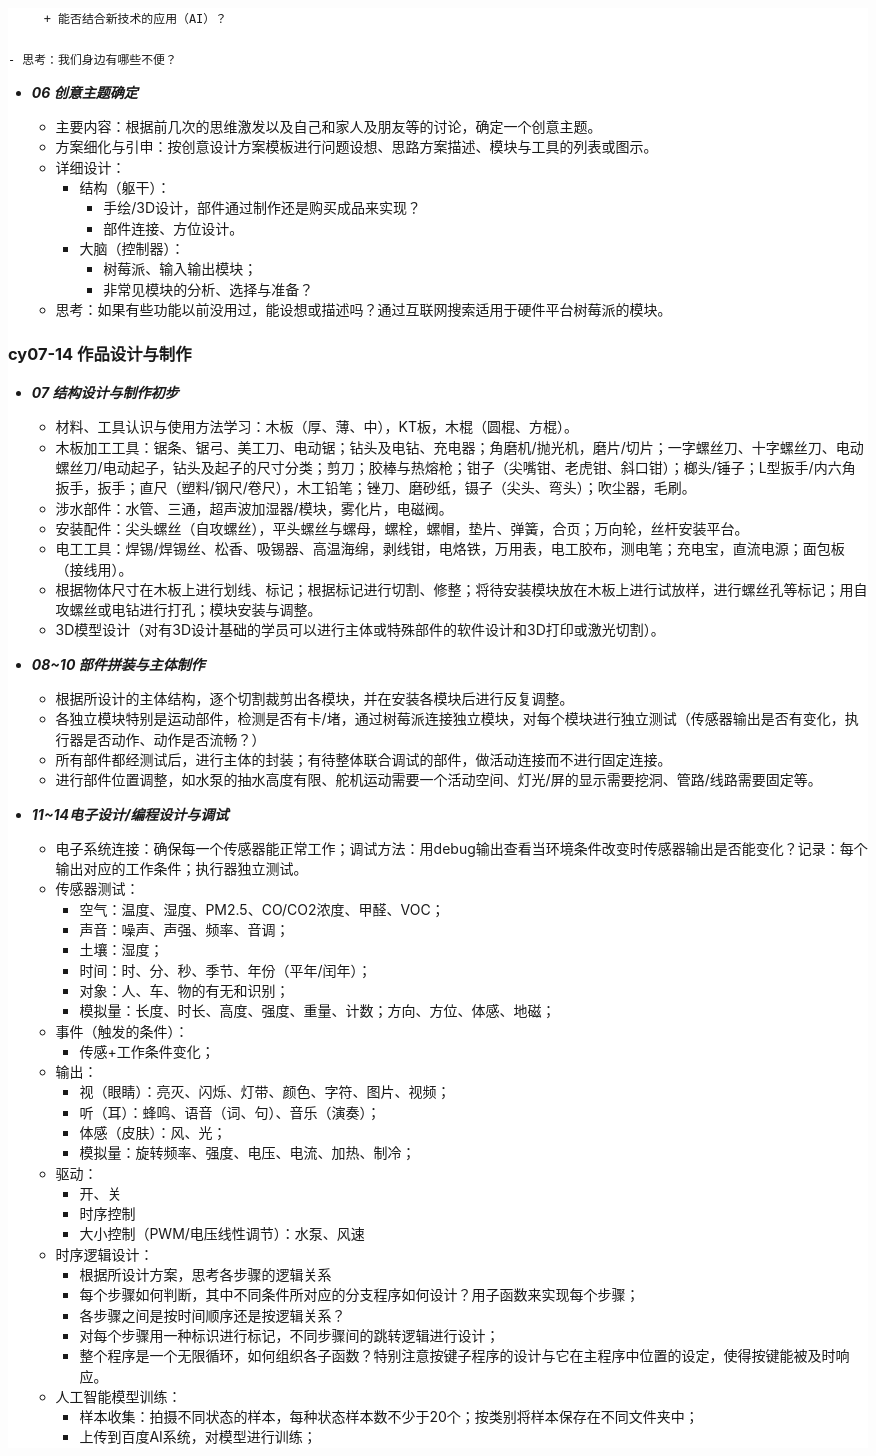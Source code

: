          + 能否结合新技术的应用（AI）？
         
    - 思考：我们身边有哪些不便？    
    
- ***06 创意主题确定***

    - 主要内容：根据前几次的思维激发以及自己和家人及朋友等的讨论，确定一个创意主题。
    - 方案细化与引申：按创意设计方案模板进行问题设想、思路方案描述、模块与工具的列表或图示。
    - 详细设计：
      * 结构（躯干）：
         + 手绘/3D设计，部件通过制作还是购买成品来实现？
         + 部件连接、方位设计。
      * 大脑（控制器）：
         + 树莓派、输入输出模块；
         + 非常见模块的分析、选择与准备？
    - 思考：如果有些功能以前没用过，能设想或描述吗？通过互联网搜索适用于硬件平台树莓派的模块。
     
###	cy07-14 作品设计与制作   
    
- ***07 结构设计与制作初步***

    - 材料、工具认识与使用方法学习：木板（厚、薄、中），KT板，木棍（圆棍、方棍）。
    - 木板加工工具：锯条、锯弓、美工刀、电动锯；钻头及电钻、充电器；角磨机/抛光机，磨片/切片；一字螺丝刀、十字螺丝刀、电动螺丝刀/电动起子，钻头及起子的尺寸分类；剪刀；胶棒与热熔枪；钳子（尖嘴钳、老虎钳、斜口钳）；榔头/锤子；L型扳手/内六角扳手，扳手；直尺（塑料/钢尺/卷尺），木工铅笔；锉刀、磨砂纸，镊子（尖头、弯头）；吹尘器，毛刷。
    - 涉水部件：水管、三通，超声波加湿器/模块，雾化片，电磁阀。   
    - 安装配件：尖头螺丝（自攻螺丝），平头螺丝与螺母，螺栓，螺帽，垫片、弹簧，合页；万向轮，丝杆安装平台。
    - 电工工具：焊锡/焊锡丝、松香、吸锡器、高温海绵，剥线钳，电烙铁，万用表，电工胶布，测电笔；充电宝，直流电源；面包板（接线用）。
    - 根据物体尺寸在木板上进行划线、标记；根据标记进行切割、修整；将待安装模块放在木板上进行试放样，进行螺丝孔等标记；用自攻螺丝或电钻进行打孔；模块安装与调整。
    - 3D模型设计（对有3D设计基础的学员可以进行主体或特殊部件的软件设计和3D打印或激光切割）。 
    
- ***08~10 部件拼装与主体制作***

    - 根据所设计的主体结构，逐个切割裁剪出各模块，并在安装各模块后进行反复调整。
    - 各独立模块特别是运动部件，检测是否有卡/堵，通过树莓派连接独立模块，对每个模块进行独立测试（传感器输出是否有变化，执行器是否动作、动作是否流畅？）
    - 所有部件都经测试后，进行主体的封装；有待整体联合调试的部件，做活动连接而不进行固定连接。 
    - 进行部件位置调整，如水泵的抽水高度有限、舵机运动需要一个活动空间、灯光/屏的显示需要挖洞、管路/线路需要固定等。   
    
- ***11~14电子设计/编程设计与调试***

    - 电子系统连接：确保每一个传感器能正常工作；调试方法：用debug输出查看当环境条件改变时传感器输出是否能变化？记录：每个输出对应的工作条件；执行器独立测试。
    - 传感器测试：
      * 空气：温度、湿度、PM2.5、CO/CO2浓度、甲醛、VOC；
      * 声音：噪声、声强、频率、音调；
      * 土壤：湿度；
      * 时间：时、分、秒、季节、年份（平年/闰年）；
      * 对象：人、车、物的有无和识别；
      * 模拟量：长度、时长、高度、强度、重量、计数；方向、方位、体感、地磁；
    - 事件（触发的条件）： 
      * 传感+工作条件变化；
    - 输出： 
      * 视（眼睛）：亮灭、闪烁、灯带、颜色、字符、图片、视频；
      * 听（耳）：蜂鸣、语音（词、句）、音乐（演奏）；
      * 体感（皮肤）：风、光；
      * 模拟量：旋转频率、强度、电压、电流、加热、制冷；
    - 驱动： 
      * 开、关
      * 时序控制
      * 大小控制（PWM/电压线性调节）：水泵、风速
    - 时序逻辑设计： 
      * 根据所设计方案，思考各步骤的逻辑关系
      * 每个步骤如何判断，其中不同条件所对应的分支程序如何设计？用子函数来实现每个步骤；
      * 各步骤之间是按时间顺序还是按逻辑关系？
      * 对每个步骤用一种标识进行标记，不同步骤间的跳转逻辑进行设计；
      * 整个程序是一个无限循环，如何组织各子函数？特别注意按键子程序的设计与它在主程序中位置的设定，使得按键能被及时响应。
    - 人工智能模型训练： 
      * 样本收集：拍摄不同状态的样本，每种状态样本数不少于20个；按类别将样本保存在不同文件夹中；
      * 上传到百度AI系统，对模型进行训练；